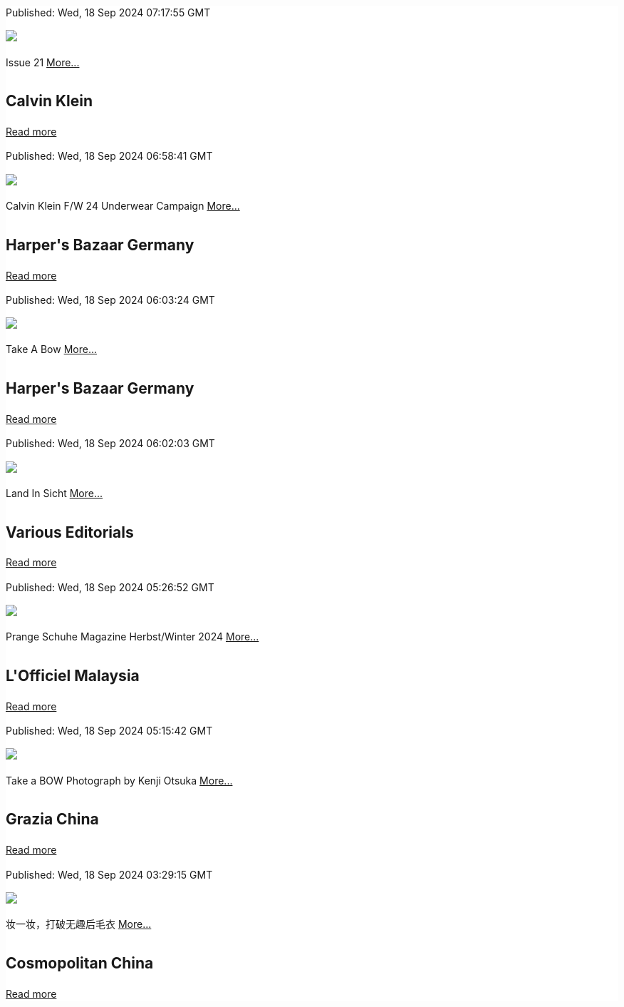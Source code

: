 Published: Wed, 18 Sep 2024 07:17:55 GMT

<p><img src="https://i.mdel.net/i/db/2024/9/2333515/2333515-800w.jpg" /></p>Issue 21 <a href="https://models.com/work/heroine-magazine-issue-21" title="Issue 21">More...</a>

## Calvin Klein
[Read more](https://models.com/work/calvin-klein-calvin-klein-fw-24-underwear-campaign)

Published: Wed, 18 Sep 2024 06:58:41 GMT

<p><img src="https://i.mdel.net/i/db/2024/9/2333510/2333510-800w.jpg" /></p>Calvin Klein F/W 24 Underwear Campaign <a href="https://models.com/work/calvin-klein-calvin-klein-fw-24-underwear-campaign" title="Calvin Klein F/W 24 Underwear Campaign">More...</a>

## Harper's Bazaar Germany
[Read more](https://models.com/work/harpers-bazaar-germany-take-a-bow)

Published: Wed, 18 Sep 2024 06:03:24 GMT

<p><img src="https://i.mdel.net/i/db/2024/9/2335239/2335239-800w.jpg" /></p>Take A Bow <a href="https://models.com/work/harpers-bazaar-germany-take-a-bow" title="Take A Bow">More...</a>

## Harper's Bazaar Germany
[Read more](https://models.com/work/harpers-bazaar-germany-land-in-sicht)

Published: Wed, 18 Sep 2024 06:02:03 GMT

<p><img src="https://i.mdel.net/i/db/2024/9/2333852/2333852-800w.jpg" /></p>Land In Sicht <a href="https://models.com/work/harpers-bazaar-germany-land-in-sicht" title="Land In Sicht">More...</a>

## Various Editorials
[Read more](https://models.com/work/various-editorials-prange-schuhe-magazine-herbstwinter-2024)

Published: Wed, 18 Sep 2024 05:26:52 GMT

<p><img src="https://i.mdel.net/i/db/2024/9/2333495/2333495-800w.jpg" /></p>Prange Schuhe Magazine Herbst/Winter 2024 <a href="https://models.com/work/various-editorials-prange-schuhe-magazine-herbstwinter-2024" title="Prange Schuhe Magazine Herbst/Winter 2024">More...</a>

## L'Officiel Malaysia
[Read more](https://models.com/work/lofficiel-malaysia-take-a-bow-photograph-by-kenji-otsuka)

Published: Wed, 18 Sep 2024 05:15:42 GMT

<p><img src="https://i.mdel.net/i/db/2024/9/2333490/2333490-800w.jpg" /></p>Take a BOW Photograph by Kenji Otsuka <a href="https://models.com/work/lofficiel-malaysia-take-a-bow-photograph-by-kenji-otsuka" title="Take a BOW Photograph by Kenji Otsuka">More...</a>

## Grazia China
[Read more](https://models.com/work/grazia-china--49)

Published: Wed, 18 Sep 2024 03:29:15 GMT

<p><img src="https://i.mdel.net/i/db/2024/9/2333464/2333464-800w.jpg" /></p>妆一妆，打破无趣后毛衣 <a href="https://models.com/work/grazia-china--49" title="妆一妆，打破无趣后毛衣">More...</a>

## Cosmopolitan China
[Read more](https://models.com/work/cosmopolitan-china-new-season-by-liu-wen)
